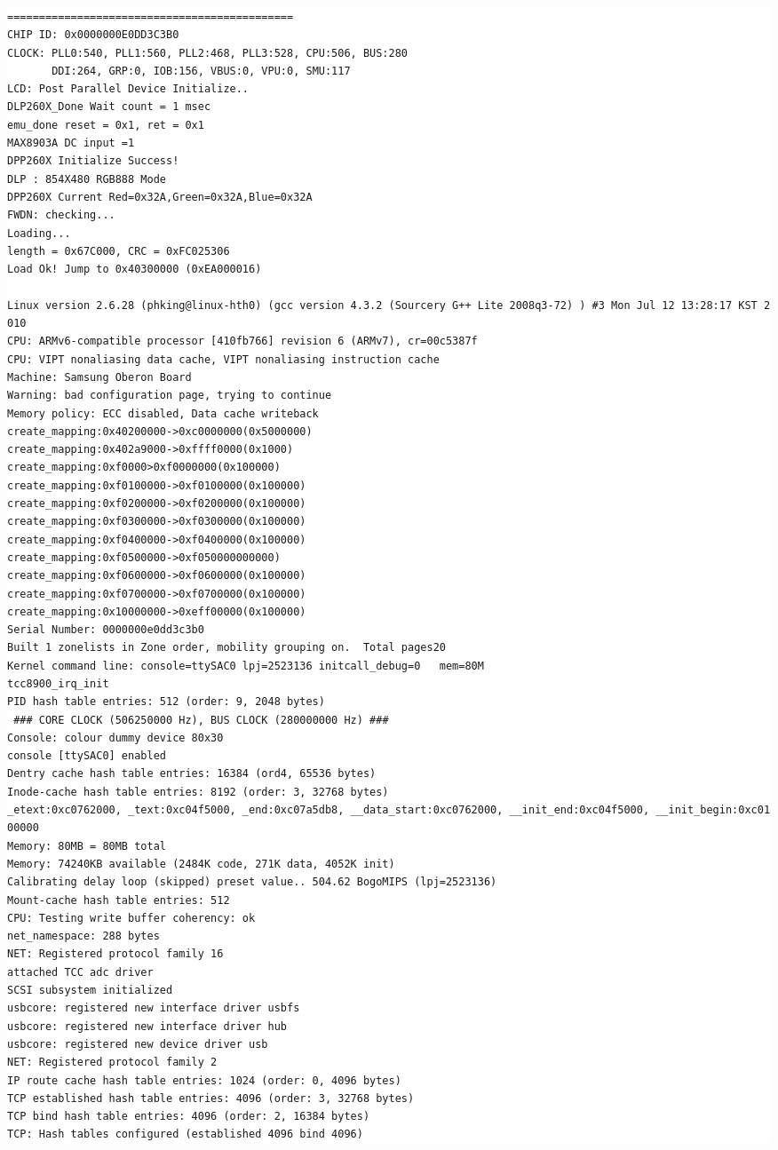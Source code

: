 ```
=============================================
CHIP ID: 0x0000000E0DD3C3B0
CLOCK: PLL0:540, PLL1:560, PLL2:468, PLL3:528, CPU:506, BUS:280  
       DDI:264, GRP:0, IOB:156, VBUS:0, VPU:0, SMU:117
LCD: Post Parallel Device Initialize..
DLP260X_Done Wait count = 1 msec 
emu_done reset = 0x1, ret = 0x1 
MAX8903A DC input =1 
DPP260X Initialize Success!
DLP : 854X480 RGB888 Mode
DPP260X Current Red=0x32A,Green=0x32A,Blue=0x32A
FWDN: checking...
Loading...
length = 0x67C000, CRC = 0xFC025306
Load Ok! Jump to 0x40300000 (0xEA000016)

Linux version 2.6.28 (phking@linux-hth0) (gcc version 4.3.2 (Sourcery G++ Lite 2008q3-72) ) #3 Mon Jul 12 13:28:17 KST 2010
CPU: ARMv6-compatible processor [410fb766] revision 6 (ARMv7), cr=00c5387f
CPU: VIPT nonaliasing data cache, VIPT nonaliasing instruction cache
Machine: Samsung Oberon Board
Warning: bad configuration page, trying to continue
Memory policy: ECC disabled, Data cache writeback
create_mapping:0x40200000->0xc0000000(0x5000000)
create_mapping:0x402a9000->0xffff0000(0x1000)
create_mapping:0xf0000>0xf0000000(0x100000)
create_mapping:0xf0100000->0xf0100000(0x100000)
create_mapping:0xf0200000->0xf0200000(0x100000)
create_mapping:0xf0300000->0xf0300000(0x100000)
create_mapping:0xf0400000->0xf0400000(0x100000)
create_mapping:0xf0500000->0xf050000000000)
create_mapping:0xf0600000->0xf0600000(0x100000)
create_mapping:0xf0700000->0xf0700000(0x100000)
create_mapping:0x10000000->0xeff00000(0x100000)
Serial Number: 0000000e0dd3c3b0
Built 1 zonelists in Zone order, mobility grouping on.  Total pages20
Kernel command line: console=ttySAC0 lpj=2523136 initcall_debug=0   mem=80M
tcc8900_irq_init
PID hash table entries: 512 (order: 9, 2048 bytes)
 ### CORE CLOCK (506250000 Hz), BUS CLOCK (280000000 Hz) ###
Console: colour dummy device 80x30
console [ttySAC0] enabled
Dentry cache hash table entries: 16384 (ord4, 65536 bytes)
Inode-cache hash table entries: 8192 (order: 3, 32768 bytes)
_etext:0xc0762000, _text:0xc04f5000, _end:0xc07a5db8, __data_start:0xc0762000, __init_end:0xc04f5000, __init_begin:0xc0100000
Memory: 80MB = 80MB total
Memory: 74240KB available (2484K code, 271K data, 4052K init)
Calibrating delay loop (skipped) preset value.. 504.62 BogoMIPS (lpj=2523136)
Mount-cache hash table entries: 512
CPU: Testing write buffer coherency: ok
net_namespace: 288 bytes
NET: Registered protocol family 16
attached TCC adc driver
SCSI subsystem initialized
usbcore: registered new interface driver usbfs
usbcore: registered new interface driver hub
usbcore: registered new device driver usb
NET: Registered protocol family 2
IP route cache hash table entries: 1024 (order: 0, 4096 bytes)
TCP established hash table entries: 4096 (order: 3, 32768 bytes)
TCP bind hash table entries: 4096 (order: 2, 16384 bytes)
TCP: Hash tables configured (established 4096 bind 4096)
```